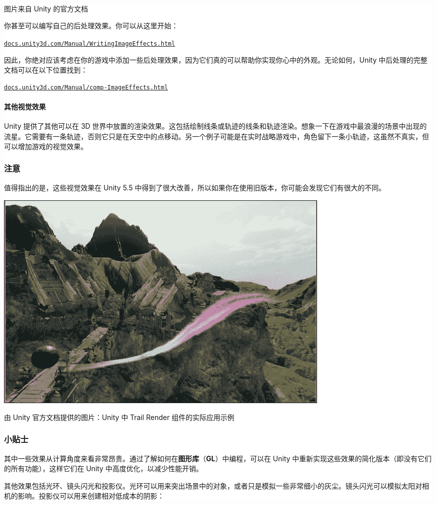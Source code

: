 图片来自 Unity 的官方文档

你甚至可以编写自己的后处理效果。你可以从这里开始：

[`docs.unity3d.com/Manual/WritingImageEffects.html`](https://docs.unity3d.com/Manual/WritingImageEffects.html)

因此，你绝对应该考虑在你的游戏中添加一些后处理效果，因为它们真的可以帮助你实现你心中的外观。无论如何，Unity 中后处理的完整文档可以在以下位置找到：

[`docs.unity3d.com/Manual/comp-ImageEffects.html`](https://docs.unity3d.com/Manual/comp-ImageEffects.html)

#### 其他视觉效果

Unity 提供了其他可以在 3D 世界中放置的渲染效果。这包括绘制线条或轨迹的线条和轨迹渲染。想象一下在游戏中最浪漫的场景中出现的流星。它需要有一条轨迹，否则它只是在天空中的点移动。另一个例子可能是在实时战略游戏中，角色留下一条小轨迹，这虽然不真实，但可以增加游戏的视觉效果。

### 注意

值得指出的是，这些视觉效果在 Unity 5.5 中得到了很大改善，所以如果你在使用旧版本，你可能会发现它们有很大的不同。

![其他视觉效果](img/image00620.jpeg)

由 Unity 官方文档提供的图片：Unity 中 Trail Render 组件的实际应用示例

### 小贴士

其中一些效果从计算角度来看非常昂贵。通过了解如何在**图形库**（**GL**）中编程，可以在 Unity 中重新实现这些效果的简化版本（即没有它们的所有功能），这样它们在 Unity 中高度优化，以减少性能开销。

其他效果包括光环、镜头闪光和投影仪。光环可以用来突出场景中的对象，或者只是模拟一些非常细小的灰尘。镜头闪光可以模拟太阳对相机的影响。投影仪可以用来创建相对低成本的阴影：
